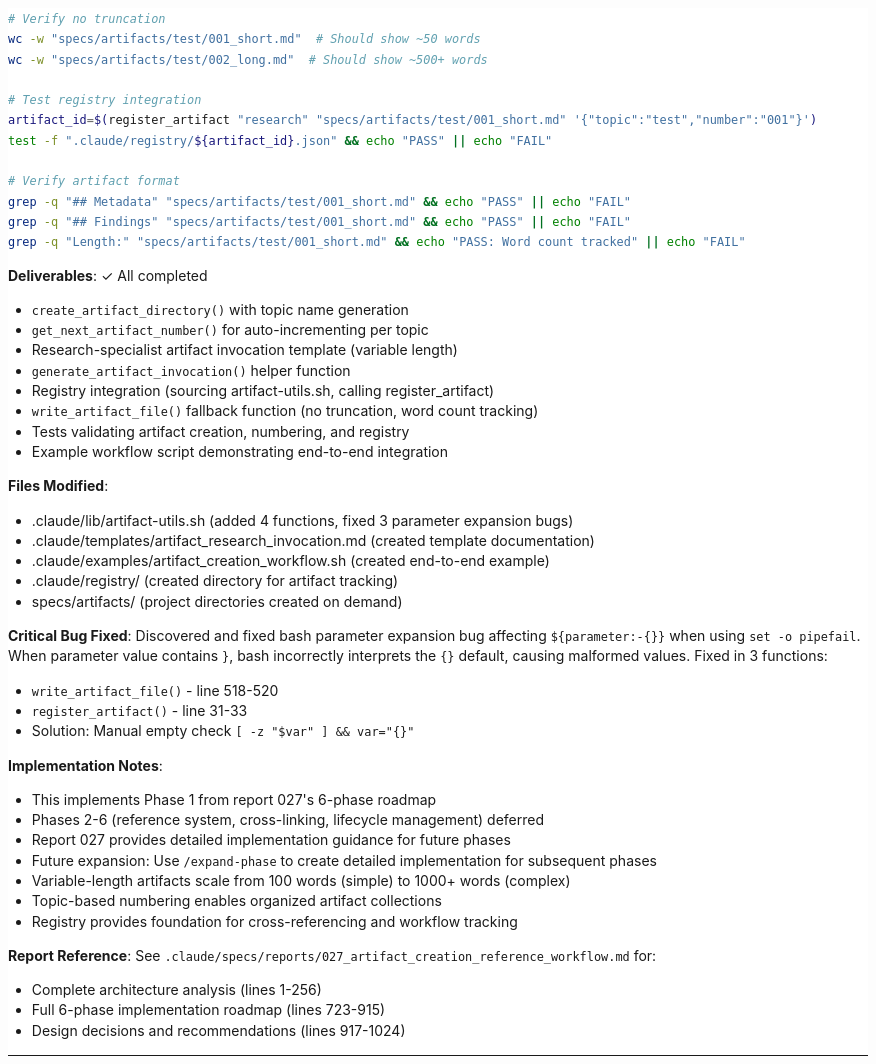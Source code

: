 ```bash
# Verify no truncation
wc -w "specs/artifacts/test/001_short.md"  # Should show ~50 words
wc -w "specs/artifacts/test/002_long.md"  # Should show ~500+ words

# Test registry integration
artifact_id=$(register_artifact "research" "specs/artifacts/test/001_short.md" '{"topic":"test","number":"001"}')
test -f ".claude/registry/${artifact_id}.json" && echo "PASS" || echo "FAIL"

# Verify artifact format
grep -q "## Metadata" "specs/artifacts/test/001_short.md" && echo "PASS" || echo "FAIL"
grep -q "## Findings" "specs/artifacts/test/001_short.md" && echo "PASS" || echo "FAIL"
grep -q "Length:" "specs/artifacts/test/001_short.md" && echo "PASS: Word count tracked" || echo "FAIL"
```

**Deliverables**: ✓ All completed
- `create_artifact_directory()` with topic name generation
- `get_next_artifact_number()` for auto-incrementing per topic
- Research-specialist artifact invocation template (variable length)
- `generate_artifact_invocation()` helper function
- Registry integration (sourcing artifact-utils.sh, calling register_artifact)
- `write_artifact_file()` fallback function (no truncation, word count tracking)
- Tests validating artifact creation, numbering, and registry
- Example workflow script demonstrating end-to-end integration

**Files Modified**:
- .claude/lib/artifact-utils.sh (added 4 functions, fixed 3 parameter expansion bugs)
- .claude/templates/artifact_research_invocation.md (created template documentation)
- .claude/examples/artifact_creation_workflow.sh (created end-to-end example)
- .claude/registry/ (created directory for artifact tracking)
- specs/artifacts/ (project directories created on demand)

**Critical Bug Fixed**:
Discovered and fixed bash parameter expansion bug affecting `${parameter:-{}}` when using `set -o pipefail`. When parameter value contains `}`, bash incorrectly interprets the `{}` default, causing malformed values. Fixed in 3 functions:
- `write_artifact_file()` - line 518-520
- `register_artifact()` - line 31-33
- Solution: Manual empty check `[ -z "$var" ] && var="{}"`

**Implementation Notes**:
- This implements Phase 1 from report 027's 6-phase roadmap
- Phases 2-6 (reference system, cross-linking, lifecycle management) deferred
- Report 027 provides detailed implementation guidance for future phases
- Future expansion: Use `/expand-phase` to create detailed implementation for subsequent phases
- Variable-length artifacts scale from 100 words (simple) to 1000+ words (complex)
- Topic-based numbering enables organized artifact collections
- Registry provides foundation for cross-referencing and workflow tracking

**Report Reference**: See `.claude/specs/reports/027_artifact_creation_reference_workflow.md` for:
- Complete architecture analysis (lines 1-256)
- Full 6-phase implementation roadmap (lines 723-915)
- Design decisions and recommendations (lines 917-1024)

---